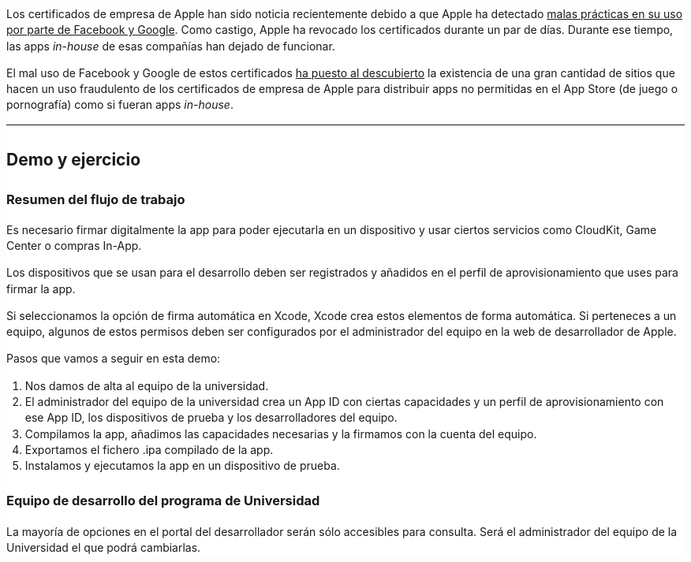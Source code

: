 Los certificados de empresa de Apple han sido noticia recientemente
debido a que Apple ha detectado [malas prácticas en su uso por parte de
Facebook y Google](https://www.theverge.com/2019/1/31/18205795/apple-google-blocked-internal-ios-apps-developer-certificate). Como
castigo, Apple ha revocado los certificados durante un par de
días. Durante ese tiempo, las apps _in-house_ de esas compañías han
dejado de funcionar. 

El mal uso de Facebook y Google de estos certificados [ha puesto al
descubierto](https://www.theverge.com/2019/2/20/18232583/apple-ios-developer-enterprise-program-store-mobile-apps)
la existencia de una gran cantidad de sitios que hacen un uso
fraudulento de los certificados de empresa de Apple para distribuir
apps no permitidas en el App Store (de juego o pornografía) como si
fueran apps _in-house_.


----

## Demo y ejercicio ##

### Resumen del flujo de trabajo ###

Es necesario firmar digitalmente la app para poder ejecutarla en un
dispositivo y usar ciertos servicios como CloudKit, Game Center o
compras In-App.

Los dispositivos que se usan para el desarrollo deben ser registrados
y añadidos en el perfil de aprovisionamiento que uses para firmar la
app.

Si seleccionamos la opción de firma automática en Xcode, Xcode crea
estos elementos de forma automática. Si perteneces a un equipo,
algunos de estos permisos deben ser configurados por el administrador
del equipo en la web de desarrollador de Apple.

Pasos que vamos a seguir en esta demo:

1. Nos damos de alta al equipo de la universidad.
2. El administrador del equipo de la universidad crea un App ID con
   ciertas capacidades y un perfil de aprovisionamiento con ese App
   ID, los dispositivos de prueba y los desarrolladores del equipo.
3. Compilamos la app, añadimos las capacidades necesarias y la firmamos con la cuenta del equipo.
4. Exportamos el fichero .ipa compilado de la app.
5. Instalamos y ejecutamos la app en un dispositivo de prueba.


### Equipo de desarrollo del programa de Universidad ###

La mayoría de opciones en el portal del desarrollador serán sólo accesibles para
consulta. Será el administrador del equipo de la Universidad el que
podrá cambiarlas.
